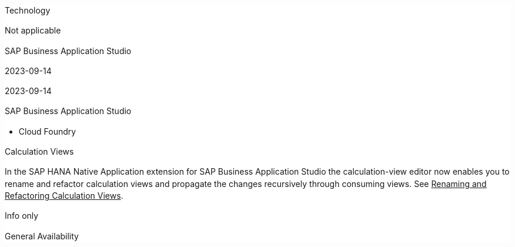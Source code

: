 Technology

</td>
<td valign="top">

Not applicable

</td>
<td valign="top">

SAP Business Application Studio

</td>
<td valign="top">

2023-09-14

</td>
<td valign="top">

2023-09-14

</td>
</tr>
<tr>
<td valign="top">

SAP Business Application Studio 

</td>
<td valign="top">

-   Cloud Foundry



</td>
<td valign="top">

Calculation Views

</td>
<td valign="top">

In the SAP HANA Native Application extension for SAP Business Application Studio the calculation-view editor now enables you to rename and refactor calculation views and propagate the changes recursively through consuming views. See [Renaming and Refactoring Calculation Views](https://help.sap.com/docs/HANA_CLOUD_DATABASE/d625b46ef0b445abb2c2fd9ba008c265/168c9b47c8c1438fa928ba8a7116cefe.html?version=2023_3_QRC).

</td>
<td valign="top">

Info only

</td>
<td valign="top">

General Availability

</td>
<td valign="top">
